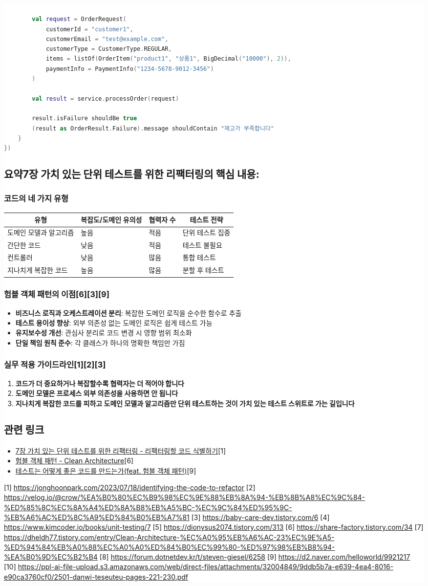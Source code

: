 ```kotlin
        
        val request = OrderRequest(
            customerId = "customer1",
            customerEmail = "test@example.com", 
            customerType = CustomerType.REGULAR,
            items = listOf(OrderItem("product1", "상품1", BigDecimal("10000"), 2)),
            paymentInfo = PaymentInfo("1234-5678-9012-3456")
        )
        
        val result = service.processOrder(request)
        
        result.isFailure shouldBe true
        (result as OrderResult.Failure).message shouldContain "재고가 부족합니다"
    }
})

```

## 요약**7장 가치 있는 단위 테스트를 위한 리팩터링**의 핵심 내용:

### 코드의 네 가지 유형
| 유형 | 복잡도/도메인 유의성 | 협력자 수 | 테스트 전략 |
|------|---------------------|-----------|-------------|
| 도메인 모델과 알고리즘 | 높음 | 적음 | 단위 테스트 집중 |
| 간단한 코드 | 낮음 | 적음 | 테스트 불필요 |
| 컨트롤러 | 낮음 | 많음 | 통합 테스트 |
| 지나치게 복잡한 코드 | 높음 | 많음 | 분할 후 테스트 |

### 험블 객체 패턴의 이점[6][3][9]
- **비즈니스 로직과 오케스트레이션 분리**: 복잡한 도메인 로직을 순수한 함수로 추출
- **테스트 용이성 향상**: 외부 의존성 없는 도메인 로직은 쉽게 테스트 가능
- **유지보수성 개선**: 관심사 분리로 코드 변경 시 영향 범위 최소화
- **단일 책임 원칙 준수**: 각 클래스가 하나의 명확한 책임만 가짐

### 실무 적용 가이드라인[1][2][3]
1. **코드가 더 중요하거나 복잡할수록 협력자는 더 적어야 합니다**
2. **도메인 모델은 프로세스 외부 의존성을 사용하면 안 됩니다**
3. **지나치게 복잡한 코드를 피하고 도메인 모델과 알고리즘만 단위 테스트하는 것이 가치 있는 테스트 스위트로 가는 길입니다**

## 관련 링크
- [7장 가치 있는 단위 테스트를 위한 리팩터링 - 리팩터링할 코드 식별하기](https://jonghoonpark.com/2023/07/18/identifying-the-code-to-refactor)[1]
- [험블 객체 패턴 - Clean Architecture](https://share-factory.tistory.com/34)[6]
- [테스트는 어떻게 좋은 코드를 만드는가(feat. 험블 객체 패턴)](https://d2.naver.com/helloworld/9921217)[9]


[1] https://jonghoonpark.com/2023/07/18/identifying-the-code-to-refactor
[2] https://velog.io/@crow/%EA%B0%80%EC%B9%98%EC%9E%88%EB%8A%94-%EB%8B%A8%EC%9C%84-%ED%85%8C%EC%8A%A4%ED%8A%B8%EB%A5%BC-%EC%9C%84%ED%95%9C-%EB%A6%AC%ED%8C%A9%ED%84%B0%EB%A7%81
[3] https://baby-care-dev.tistory.com/6
[4] https://www.kimcoder.io/books/unit-testing/7
[5] https://dionysus2074.tistory.com/313
[6] https://share-factory.tistory.com/34
[7] https://dheldh77.tistory.com/entry/Clean-Architecture-%EC%A0%95%EB%A6%AC-23%EC%9E%A5-%ED%94%84%EB%A0%88%EC%A0%A0%ED%84%B0%EC%99%80-%ED%97%98%EB%B8%94-%EA%B0%9D%EC%B2%B4
[8] https://forum.dotnetdev.kr/t/steven-giesel/6258
[9] https://d2.naver.com/helloworld/9921217
[10] https://ppl-ai-file-upload.s3.amazonaws.com/web/direct-files/attachments/32004849/9ddb5b7a-e639-4ea4-8016-e90ca3760cf0/2501-danwi-teseuteu-pages-221-230.pdf